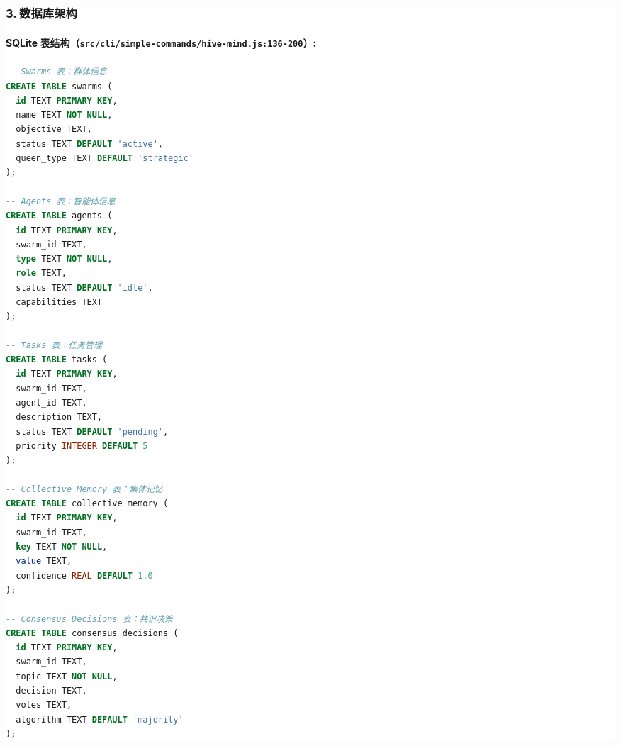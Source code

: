 ### 3. 数据库架构

#### SQLite 表结构（`src/cli/simple-commands/hive-mind.js:136-200`）:
```sql
-- Swarms 表：群体信息
CREATE TABLE swarms (
  id TEXT PRIMARY KEY,
  name TEXT NOT NULL,
  objective TEXT,
  status TEXT DEFAULT 'active',
  queen_type TEXT DEFAULT 'strategic'
);

-- Agents 表：智能体信息
CREATE TABLE agents (
  id TEXT PRIMARY KEY,
  swarm_id TEXT,
  type TEXT NOT NULL,
  role TEXT,
  status TEXT DEFAULT 'idle',
  capabilities TEXT
);

-- Tasks 表：任务管理
CREATE TABLE tasks (
  id TEXT PRIMARY KEY,
  swarm_id TEXT,
  agent_id TEXT,
  description TEXT,
  status TEXT DEFAULT 'pending',
  priority INTEGER DEFAULT 5
);

-- Collective Memory 表：集体记忆
CREATE TABLE collective_memory (
  id TEXT PRIMARY KEY,
  swarm_id TEXT,
  key TEXT NOT NULL,
  value TEXT,
  confidence REAL DEFAULT 1.0
);

-- Consensus Decisions 表：共识决策
CREATE TABLE consensus_decisions (
  id TEXT PRIMARY KEY,
  swarm_id TEXT,
  topic TEXT NOT NULL,
  decision TEXT,
  votes TEXT,
  algorithm TEXT DEFAULT 'majority'
);
```
